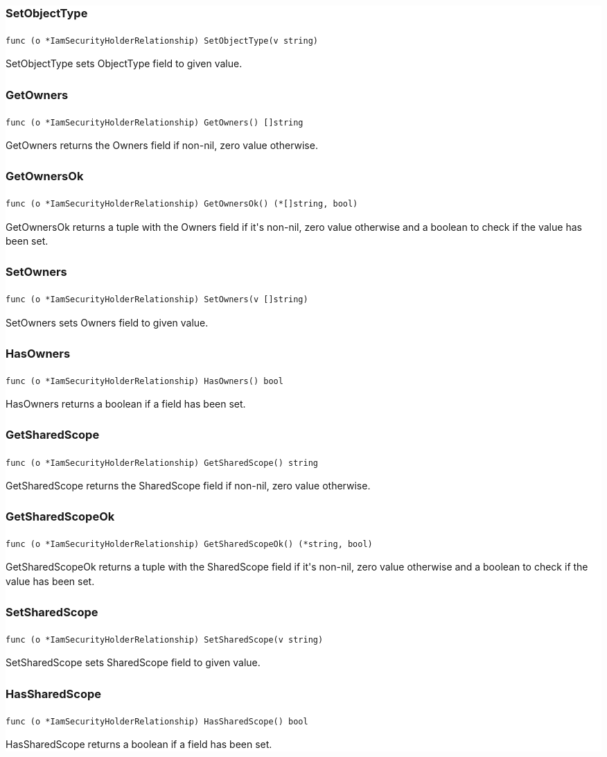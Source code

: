 ### SetObjectType

`func (o *IamSecurityHolderRelationship) SetObjectType(v string)`

SetObjectType sets ObjectType field to given value.


### GetOwners

`func (o *IamSecurityHolderRelationship) GetOwners() []string`

GetOwners returns the Owners field if non-nil, zero value otherwise.

### GetOwnersOk

`func (o *IamSecurityHolderRelationship) GetOwnersOk() (*[]string, bool)`

GetOwnersOk returns a tuple with the Owners field if it's non-nil, zero value otherwise
and a boolean to check if the value has been set.

### SetOwners

`func (o *IamSecurityHolderRelationship) SetOwners(v []string)`

SetOwners sets Owners field to given value.

### HasOwners

`func (o *IamSecurityHolderRelationship) HasOwners() bool`

HasOwners returns a boolean if a field has been set.

### GetSharedScope

`func (o *IamSecurityHolderRelationship) GetSharedScope() string`

GetSharedScope returns the SharedScope field if non-nil, zero value otherwise.

### GetSharedScopeOk

`func (o *IamSecurityHolderRelationship) GetSharedScopeOk() (*string, bool)`

GetSharedScopeOk returns a tuple with the SharedScope field if it's non-nil, zero value otherwise
and a boolean to check if the value has been set.

### SetSharedScope

`func (o *IamSecurityHolderRelationship) SetSharedScope(v string)`

SetSharedScope sets SharedScope field to given value.

### HasSharedScope

`func (o *IamSecurityHolderRelationship) HasSharedScope() bool`

HasSharedScope returns a boolean if a field has been set.
